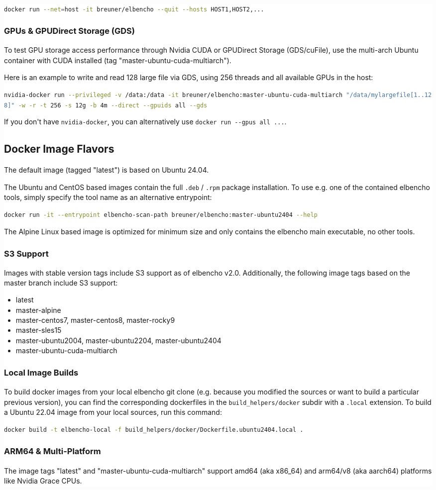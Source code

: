```bash
docker run --net=host -it breuner/elbencho --quit --hosts HOST1,HOST2,...
```

### GPUs & GPUDirect Storage (GDS)

To test GPU storage access performance through Nvidia CUDA or GPUDirect Storage (GDS/cuFile), use the multi-arch Ubuntu container with CUDA installed (tag "master-ubuntu-cuda-multiarch").

Here is an example to write and read 128 large file via GDS, using 256 threads and all available GPUs in the host:

```bash
nvidia-docker run --privileged -v /data:/data -it breuner/elbencho:master-ubuntu-cuda-multiarch "/data/mylargefile[1..128]" -w -r -t 256 -s 12g -b 4m --direct --gpuids all --gds
```

If you don't have `nvidia-docker`, you can alternatively use `docker run --gpus all ...`.

## Docker Image Flavors

The default image (tagged "latest") is based on Ubuntu 24.04.

The Ubuntu and CentOS based images contain the full `.deb` / `.rpm` package installation. To use e.g. one of the contained elbencho tools, simply specify the tool name as an alternative entrypoint:

```bash
docker run -it --entrypoint elbencho-scan-path breuner/elbencho:master-ubuntu2404 --help
```

The Alpine Linux based image is optimized for minimum size and only contains the elbencho main executable, no other tools.

### S3 Support

Images with stable version tags include S3 support as of elbencho v2.0. Additionally, the following image tags based on the master branch include S3 support:
- latest
- master-alpine
- master-centos7, master-centos8, master-rocky9
- master-sles15
- master-ubuntu2004, master-ubuntu2204, master-ubuntu2404
- master-ubuntu-cuda-multiarch

### Local Image Builds

To build docker images from your local elbencho git clone (e.g. because you modified the sources or want to build a particular previous version), you can find the corresponding dockerfiles in the `build_helpers/docker` subdir with a `.local` extension. To build a Ubuntu 22.04 image from your local sources, run this command:

```bash
docker build -t elbencho-local -f build_helpers/docker/Dockerfile.ubuntu2404.local .
```

### ARM64 & Multi-Platform

The image tags "latest" and "master-ubuntu-cuda-multiarch" support amd64 (aka x86_64) and arm64/v8 (aka aarch64) platforms like Nvidia Grace CPUs.
